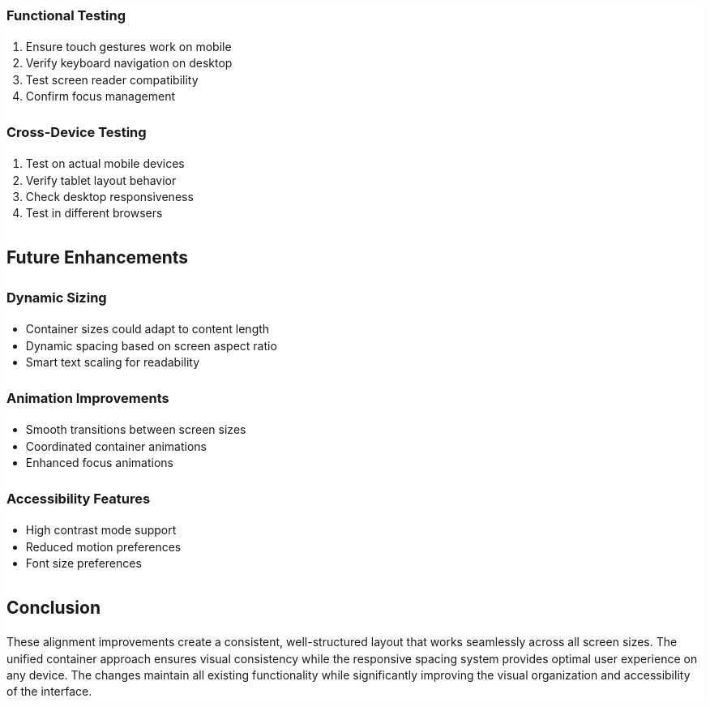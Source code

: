 ### Functional Testing
1. Ensure touch gestures work on mobile
2. Verify keyboard navigation on desktop
3. Test screen reader compatibility
4. Confirm focus management

### Cross-Device Testing
1. Test on actual mobile devices
2. Verify tablet layout behavior
3. Check desktop responsiveness
4. Test in different browsers

## Future Enhancements

### Dynamic Sizing
- Container sizes could adapt to content length
- Dynamic spacing based on screen aspect ratio
- Smart text scaling for readability

### Animation Improvements
- Smooth transitions between screen sizes
- Coordinated container animations
- Enhanced focus animations

### Accessibility Features
- High contrast mode support
- Reduced motion preferences
- Font size preferences

## Conclusion
These alignment improvements create a consistent, well-structured layout that works seamlessly across all screen sizes. The unified container approach ensures visual consistency while the responsive spacing system provides optimal user experience on any device. The changes maintain all existing functionality while significantly improving the visual organization and accessibility of the interface.